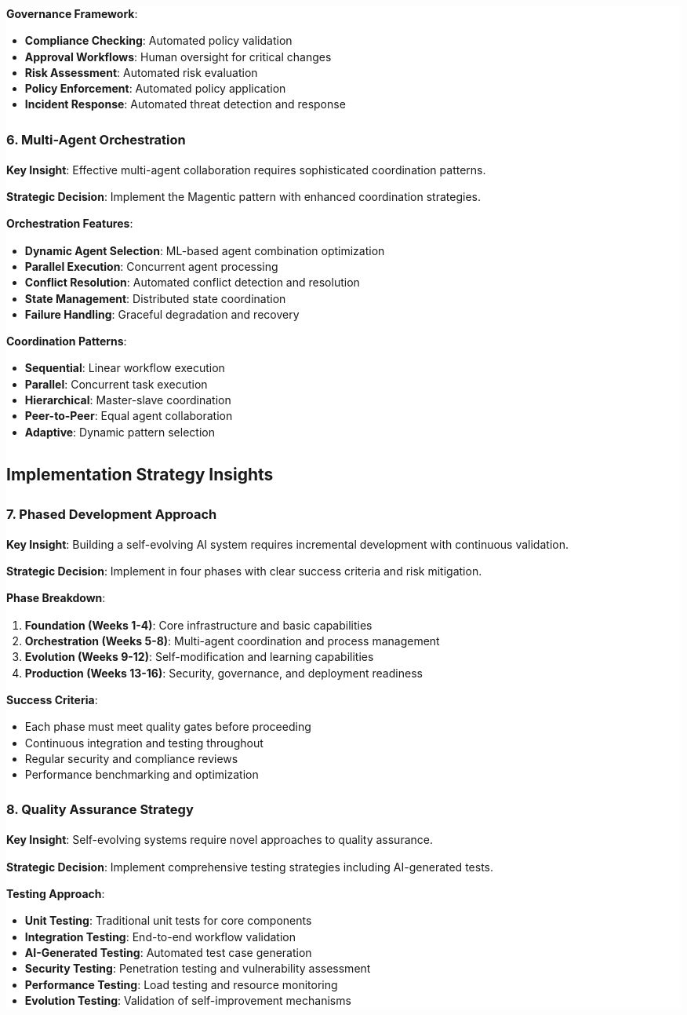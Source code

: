 **Governance Framework**:
- **Compliance Checking**: Automated policy validation
- **Approval Workflows**: Human oversight for critical changes
- **Risk Assessment**: Automated risk evaluation
- **Policy Enforcement**: Automated policy application
- **Incident Response**: Automated threat detection and response

### 6. Multi-Agent Orchestration

**Key Insight**: Effective multi-agent collaboration requires sophisticated coordination patterns.

**Strategic Decision**: Implement the Magentic pattern with enhanced coordination strategies.

**Orchestration Features**:
- **Dynamic Agent Selection**: ML-based agent combination optimization
- **Parallel Execution**: Concurrent agent processing
- **Conflict Resolution**: Automated conflict detection and resolution
- **State Management**: Distributed state coordination
- **Failure Handling**: Graceful degradation and recovery

**Coordination Patterns**:
- **Sequential**: Linear workflow execution
- **Parallel**: Concurrent task execution
- **Hierarchical**: Master-slave coordination
- **Peer-to-Peer**: Equal agent collaboration
- **Adaptive**: Dynamic pattern selection

## Implementation Strategy Insights

### 7. Phased Development Approach

**Key Insight**: Building a self-evolving AI system requires incremental development with continuous validation.

**Strategic Decision**: Implement in four phases with clear success criteria and risk mitigation.

**Phase Breakdown**:
1. **Foundation (Weeks 1-4)**: Core infrastructure and basic capabilities
2. **Orchestration (Weeks 5-8)**: Multi-agent coordination and process management
3. **Evolution (Weeks 9-12)**: Self-modification and learning capabilities
4. **Production (Weeks 13-16)**: Security, governance, and deployment readiness

**Success Criteria**:
- Each phase must meet quality gates before proceeding
- Continuous integration and testing throughout
- Regular security and compliance reviews
- Performance benchmarking and optimization

### 8. Quality Assurance Strategy

**Key Insight**: Self-evolving systems require novel approaches to quality assurance.

**Strategic Decision**: Implement comprehensive testing strategies including AI-generated tests.

**Testing Approach**:
- **Unit Testing**: Traditional unit tests for core components
- **Integration Testing**: End-to-end workflow validation
- **AI-Generated Testing**: Automated test case generation
- **Security Testing**: Penetration testing and vulnerability assessment
- **Performance Testing**: Load testing and resource monitoring
- **Evolution Testing**: Validation of self-improvement mechanisms
